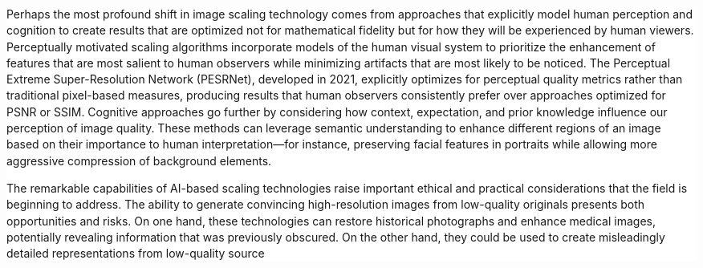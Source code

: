 Perhaps the most profound shift in image scaling technology comes from approaches that explicitly model human perception and cognition to create results that are optimized not for mathematical fidelity but for how they will be experienced by human viewers. Perceptually motivated scaling algorithms incorporate models of the human visual system to prioritize the enhancement of features that are most salient to human observers while minimizing artifacts that are most likely to be noticed. The Perceptual Extreme Super-Resolution Network (PESRNet), developed in 2021, explicitly optimizes for perceptual quality metrics rather than traditional pixel-based measures, producing results that human observers consistently prefer over approaches optimized for PSNR or SSIM. Cognitive approaches go further by considering how context, expectation, and prior knowledge influence our perception of image quality. These methods can leverage semantic understanding to enhance different regions of an image based on their importance to human interpretation—for instance, preserving facial features in portraits while allowing more aggressive compression of background elements.

The remarkable capabilities of AI-based scaling technologies raise important ethical and practical considerations that the field is beginning to address. The ability to generate convincing high-resolution images from low-quality originals presents both opportunities and risks. On one hand, these technologies can restore historical photographs and enhance medical images, potentially revealing information that was previously obscured. On the other hand, they could be used to create misleadingly detailed representations from low-quality source